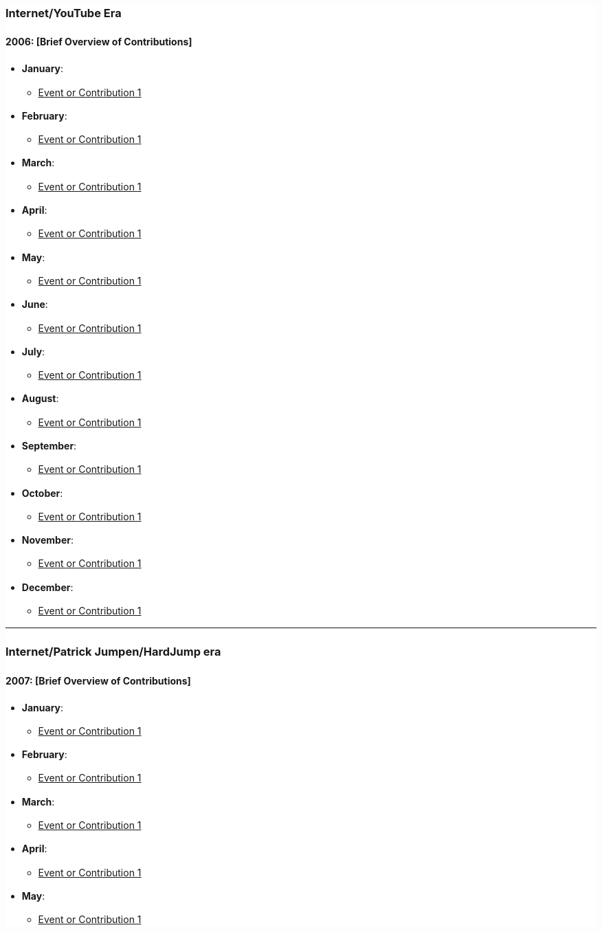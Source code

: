 ### Internet/YouTube Era
#### 2006: [Brief Overview of Contributions]
- **January**: 
  - [Event or Contribution 1](#)
  
- **February**: 
  - [Event or Contribution 1](#)
  
- **March**: 
  - [Event or Contribution 1](#)
  
- **April**: 
  - [Event or Contribution 1](#)
  
- **May**: 
  - [Event or Contribution 1](#)
  
- **June**: 
  - [Event or Contribution 1](#)
  
- **July**: 
  - [Event or Contribution 1](#)
  
- **August**: 
  - [Event or Contribution 1](#)
  
- **September**: 
  - [Event or Contribution 1](#)
  
- **October**: 
  - [Event or Contribution 1](#)
  
- **November**: 
  - [Event or Contribution 1](#)
  
- **December**: 
  - [Event or Contribution 1](#)

---
### Internet/Patrick Jumpen/HardJump era
#### 2007: [Brief Overview of Contributions]
- **January**: 
  - [Event or Contribution 1](#)
  
- **February**: 
  - [Event or Contribution 1](#)
  
- **March**: 
  - [Event or Contribution 1](#)
  
- **April**: 
  - [Event or Contribution 1](#)
  
- **May**: 
  - [Event or Contribution 1](#)
  